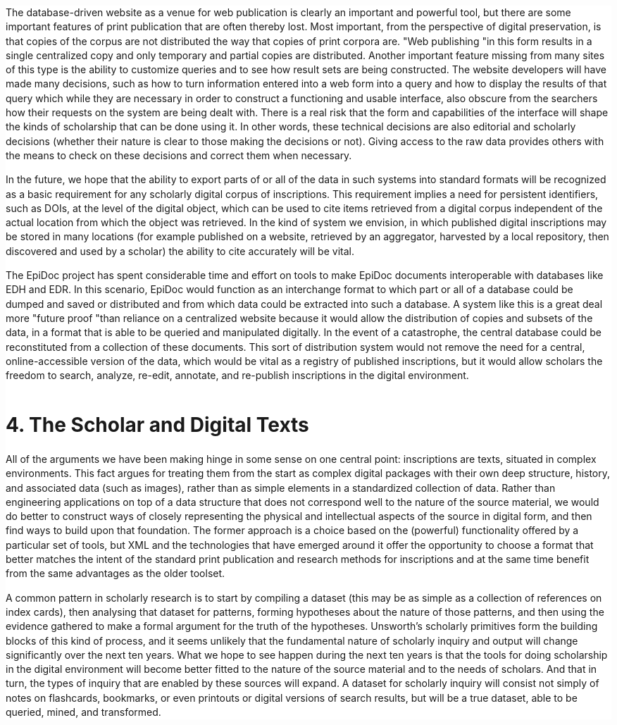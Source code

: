 The database-driven website as a venue for web publication is clearly an important and powerful tool, but there are some important features of print publication that are often thereby lost. Most important, from the perspective of digital preservation, is that copies of the corpus are not distributed the way that copies of print corpora are. "Web publishing "in this form results in a single centralized copy and only temporary and partial copies are distributed. Another important feature missing from many sites of this type is the ability to customize queries and to see how result sets are being constructed. The website developers will have made many decisions, such as how to turn information entered into a web form into a query and how to display the results of that query which while they are necessary in order to construct a functioning and usable interface, also obscure from the searchers how their requests on the system are being dealt with. There is a real risk that the form and capabilities of the interface will shape the kinds of scholarship that can be done using it. In other words, these technical decisions are also editorial and scholarly decisions (whether their nature is clear to those making the decisions or not). Giving access to the raw data provides others with the means to check on these decisions and correct them when necessary. 

In the future, we hope that the ability to export parts of or all of the data in such systems into standard formats will be recognized as a basic requirement for any scholarly digital corpus of inscriptions. This requirement implies a need for persistent identifiers, such as DOIs, at the level of the digital object, which can be used to cite items retrieved from a digital corpus independent of the actual location from which the object was retrieved. In the kind of system we envision, in which published digital inscriptions may be stored in many locations (for example published on a website, retrieved by an aggregator, harvested by a local repository, then discovered and used by a scholar) the ability to cite accurately will be vital. 

The EpiDoc project has spent considerable time and effort on tools to make EpiDoc documents interoperable with databases like EDH and EDR. In this scenario, EpiDoc would function as an interchange format to which part or all of a database could be dumped and saved or distributed and from which data could be extracted into such a database. A system like this is a great deal more "future proof "than reliance on a centralized website because it would allow the distribution of copies and subsets of the data, in a format that is able to be queried and manipulated digitally. In the event of a catastrophe, the central database could be reconstituted from a collection of these documents. This sort of distribution system would not remove the need for a central, online-accessible version of the data, which would be vital as a registry of published inscriptions, but it would allow scholars the freedom to search, analyze, re-edit, annotate, and re-publish inscriptions in the digital environment. 


# 4. The Scholar and Digital Texts 


All of the arguments we have been making hinge in some sense on one central point: inscriptions are texts, situated in complex environments. This fact argues for treating them from the start as complex digital packages with their own deep structure, history, and associated data (such as images), rather than as simple elements in a standardized collection of data. Rather than engineering applications on top of a data structure that does not correspond well to the nature of the source material, we would do better to construct ways of closely representing the physical and intellectual aspects of the source in digital form, and then find ways to build upon that foundation. The former approach is a choice based on the (powerful) functionality offered by a particular set of tools, but XML and the technologies that have emerged around it offer the opportunity to choose a format that better matches the intent of the standard print publication and research methods for inscriptions and at the same time benefit from the same advantages as the older toolset. 

A common pattern in scholarly research is to start by compiling a dataset (this may be as simple as a collection of references on index cards), then analysing that dataset for patterns, forming hypotheses about the nature of those patterns, and then using the evidence gathered to make a formal argument for the truth of the hypotheses. Unsworth’s scholarly primitives form the building blocks of this kind of process, and it seems unlikely that the fundamental nature of scholarly inquiry and output will change significantly over the next ten years. What we hope to see happen during the next ten years is that the tools for doing scholarship in the digital environment will become better fitted to the nature of the source material and to the needs of scholars. And that in turn, the types of inquiry that are enabled by these sources will expand. A dataset for scholarly inquiry will consist not simply of notes on flashcards, bookmarks, or even printouts or digital versions of search results, but will be a true dataset, able to be queried, mined, and transformed. 
